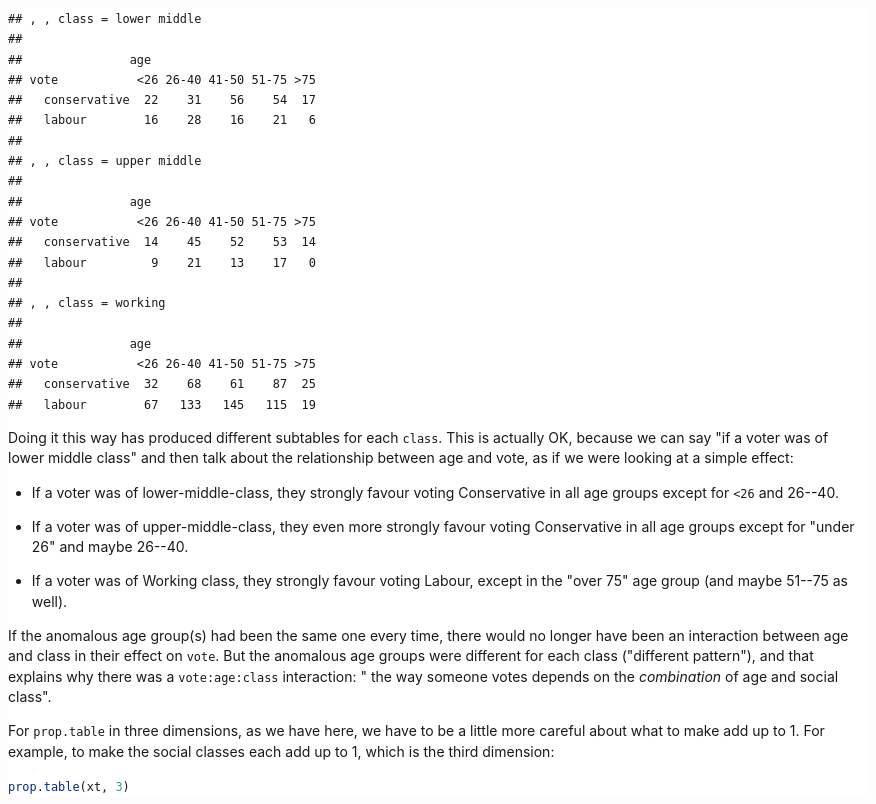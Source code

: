 ```
## , , class = lower middle
## 
##               age
## vote           <26 26-40 41-50 51-75 >75
##   conservative  22    31    56    54  17
##   labour        16    28    16    21   6
## 
## , , class = upper middle
## 
##               age
## vote           <26 26-40 41-50 51-75 >75
##   conservative  14    45    52    53  14
##   labour         9    21    13    17   0
## 
## , , class = working
## 
##               age
## vote           <26 26-40 41-50 51-75 >75
##   conservative  32    68    61    87  25
##   labour        67   133   145   115  19
```

 

Doing it this way has produced different subtables for each
`class`. This is actually OK, because we can 
say "if a voter was of lower middle class" and then talk about the relationship
between age and vote, as if we were looking at a simple effect:



* If a voter was of lower-middle-class, they strongly favour voting
Conservative in all age groups except for `<26` and 26--40.

* If a voter was of upper-middle-class, they even more strongly favour
voting Conservative in all age groups except for "under 26" and
maybe 26--40.

* If a voter was of Working class, they strongly favour voting
Labour, except in the 
"over 75" age group (and maybe 51--75 as well).


If the anomalous age group(s) had been the same one every time, there
would no longer have been an interaction between age and class in
their effect on `vote`. But the anomalous age groups were
different for each class ("different pattern"), and that explains
why there was a `vote:age:class` interaction: " the way someone votes depends on the *combination* of age and social class". 

For `prop.table` in three dimensions, as we have here, we have to be a little
more careful about what to make add up to 1. For example, to make the
social classes each add up to 1, which is the third dimension:


```r
prop.table(xt, 3)
```
